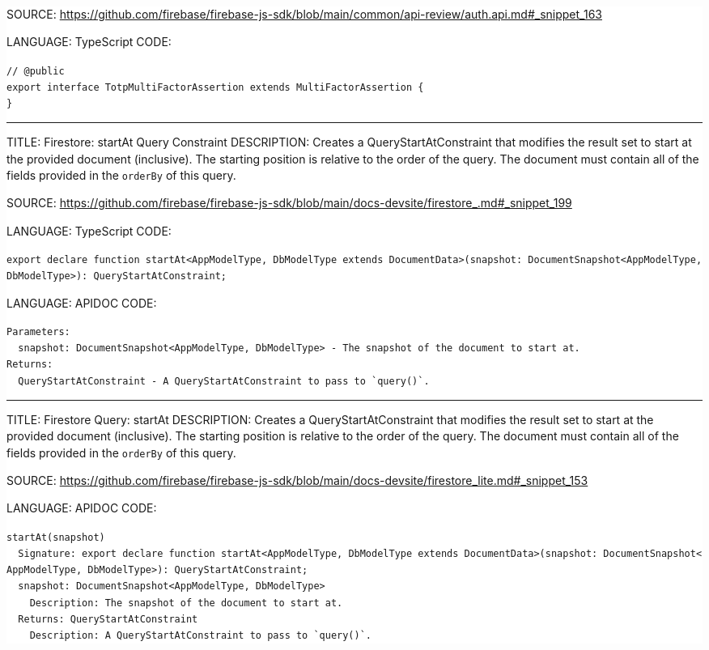 SOURCE: https://github.com/firebase/firebase-js-sdk/blob/main/common/api-review/auth.api.md#_snippet_163

LANGUAGE: TypeScript
CODE:
```
// @public
export interface TotpMultiFactorAssertion extends MultiFactorAssertion {
}
```

--------------------------------

TITLE: Firestore: startAt Query Constraint
DESCRIPTION: Creates a QueryStartAtConstraint that modifies the result set to start at the provided document (inclusive). The starting position is relative to the order of the query. The document must contain all of the fields provided in the `orderBy` of this query.

SOURCE: https://github.com/firebase/firebase-js-sdk/blob/main/docs-devsite/firestore_.md#_snippet_199

LANGUAGE: TypeScript
CODE:
```
export declare function startAt<AppModelType, DbModelType extends DocumentData>(snapshot: DocumentSnapshot<AppModelType, DbModelType>): QueryStartAtConstraint;
```

LANGUAGE: APIDOC
CODE:
```
Parameters:
  snapshot: DocumentSnapshot<AppModelType, DbModelType> - The snapshot of the document to start at.
Returns:
  QueryStartAtConstraint - A QueryStartAtConstraint to pass to `query()`.
```

--------------------------------

TITLE: Firestore Query: startAt
DESCRIPTION: Creates a QueryStartAtConstraint that modifies the result set to start at the provided document (inclusive). The starting position is relative to the order of the query. The document must contain all of the fields provided in the `orderBy` of this query.

SOURCE: https://github.com/firebase/firebase-js-sdk/blob/main/docs-devsite/firestore_lite.md#_snippet_153

LANGUAGE: APIDOC
CODE:
```
startAt(snapshot)
  Signature: export declare function startAt<AppModelType, DbModelType extends DocumentData>(snapshot: DocumentSnapshot<AppModelType, DbModelType>): QueryStartAtConstraint;
  snapshot: DocumentSnapshot<AppModelType, DbModelType>
    Description: The snapshot of the document to start at.
  Returns: QueryStartAtConstraint
    Description: A QueryStartAtConstraint to pass to `query()`.
```
